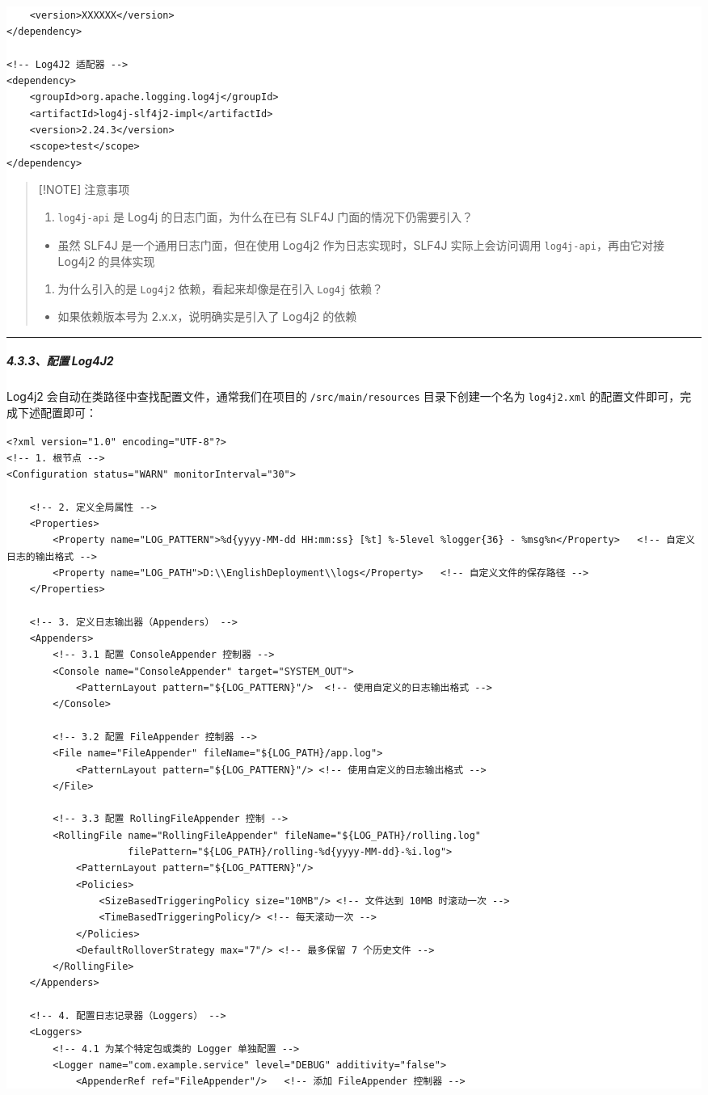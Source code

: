 ```
    <version>XXXXXX</version>
</dependency>

<!-- Log4J2 适配器 -->
<dependency>
    <groupId>org.apache.logging.log4j</groupId>
    <artifactId>log4j-slf4j2-impl</artifactId>
    <version>2.24.3</version>
    <scope>test</scope>
</dependency>
```

> [!NOTE] 注意事项
> 1. `log4j-api` 是 Log4j 的日志门面，为什么在已有 SLF4J 门面的情况下仍需要引入？
> 	- 虽然 SLF4J 是一个通用日志门面，但在使用 Log4j2 作为日志实现时，SLF4J 实际上会访问调用 `log4j-api`，再由它对接 Log4j2 的具体实现
> 1. 为什么引入的是 `Log4j2` 依赖，看起来却像是在引入 `Log4j` 依赖？
> 	- 如果依赖版本号为 2.x.x，说明确实是引入了 Log4j2 的依赖

---


##### 4.3.3、配置 Log4J2

Log4j2 会自动在类路径中查找配置文件，通常我们在项目的 `/src/main/resources` 目录下创建一个名为 `log4j2.xml` 的配置文件即可，完成下述配置即可：
```
<?xml version="1.0" encoding="UTF-8"?>  
<!-- 1. 根节点 -->
<Configuration status="WARN" monitorInterval="30">  
  
    <!-- 2. 定义全局属性 -->  
    <Properties>  
        <Property name="LOG_PATTERN">%d{yyyy-MM-dd HH:mm:ss} [%t] %-5level %logger{36} - %msg%n</Property>   <!-- 自定义日志的输出格式 -->
        <Property name="LOG_PATH">D:\\EnglishDeployment\\logs</Property>   <!-- 自定义文件的保存路径 -->
    </Properties>  
  
    <!-- 3. 定义日志输出器（Appenders） -->  
    <Appenders>  
        <!-- 3.1 配置 ConsoleAppender 控制器 -->  
        <Console name="ConsoleAppender" target="SYSTEM_OUT">  
            <PatternLayout pattern="${LOG_PATTERN}"/>  <!-- 使用自定义的日志输出格式 -->
        </Console>  
  
        <!-- 3.2 配置 FileAppender 控制器 -->  
        <File name="FileAppender" fileName="${LOG_PATH}/app.log">  
            <PatternLayout pattern="${LOG_PATTERN}"/> <!-- 使用自定义的日志输出格式 -->
        </File>  
  
        <!-- 3.3 配置 RollingFileAppender 控制 -->  
        <RollingFile name="RollingFileAppender" fileName="${LOG_PATH}/rolling.log"  
                     filePattern="${LOG_PATH}/rolling-%d{yyyy-MM-dd}-%i.log">
            <PatternLayout pattern="${LOG_PATTERN}"/>  
            <Policies>  
                <SizeBasedTriggeringPolicy size="10MB"/> <!-- 文件达到 10MB 时滚动一次 -->  
                <TimeBasedTriggeringPolicy/> <!-- 每天滚动一次 -->  
            </Policies>  
            <DefaultRolloverStrategy max="7"/> <!-- 最多保留 7 个历史文件 -->  
        </RollingFile>  
    </Appenders>  
  
    <!-- 4. 配置日志记录器（Loggers） -->  
    <Loggers>  
        <!-- 4.1 为某个特定包或类的 Logger 单独配置 -->  
        <Logger name="com.example.service" level="DEBUG" additivity="false">  
            <AppenderRef ref="FileAppender"/>   <!-- 添加 FileAppender 控制器 -->
```
